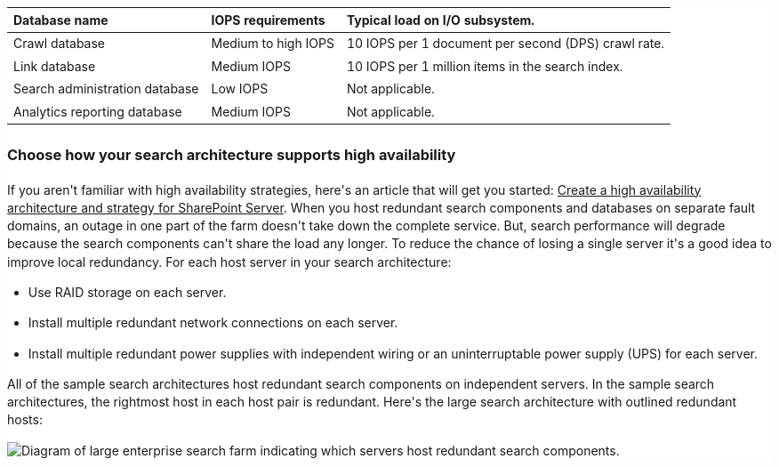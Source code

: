 |       **Database name**        | **IOPS requirements** |         **Typical load on I/O subsystem.**          |
| :----------------------------- | :-------------------- | :-------------------------------------------------- |
| Crawl database                 | Medium to high IOPS   | 10 IOPS per 1 document per second (DPS) crawl rate. |
| Link database                  | Medium IOPS           | 10 IOPS per 1 million items in the search index.    |
| Search administration database | Low IOPS              | Not applicable.                                     |
| Analytics reporting database   | Medium IOPS           | Not applicable.                                     |
   
### Choose how your search architecture supports high availability
<a name="BKMK_HiAvail"> </a>

If you aren't familiar with high availability strategies, here's an article that will get you started: [Create a high availability architecture and strategy for SharePoint Server](../administration/plan-for-high-availability.md). When you host redundant search components and databases on separate fault domains, an outage in one part of the farm doesn't take down the complete service. But, search performance will degrade because the search components can't share the load any longer. To reduce the chance of losing a single server it's a good idea to improve local redundancy. For each host server in your search architecture:
  
- Use RAID storage on each server.
    
- Install multiple redundant network connections on each server.
    
- Install multiple redundant power supplies with independent wiring or an uninterruptable power supply (UPS) for each server.
    
All of the sample search architectures host redundant search components on independent servers. In the sample search architectures, the rightmost host in each host pair is redundant. Here's the large search architecture with outlined redundant hosts:
  
![Diagram of large enterprise search farm indicating which servers host redundant search components.](../media/SearchLargeEnterpriseSearchFarmRedundantIndication.gif)
